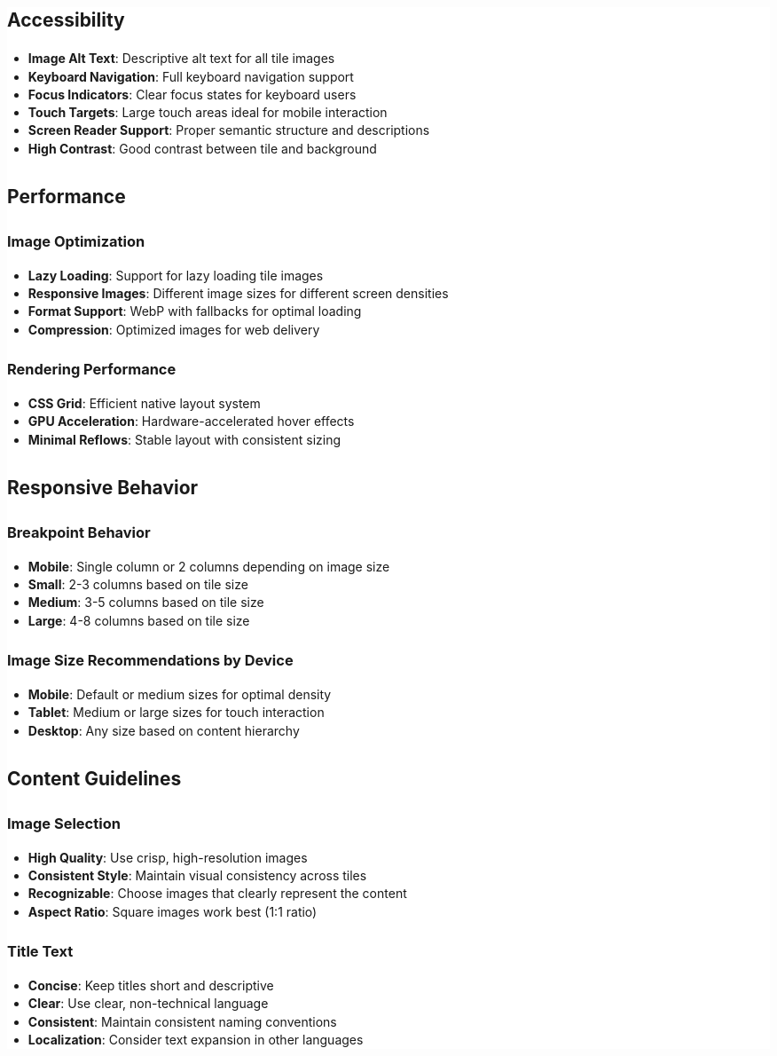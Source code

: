 ## Accessibility

- **Image Alt Text**: Descriptive alt text for all tile images
- **Keyboard Navigation**: Full keyboard navigation support
- **Focus Indicators**: Clear focus states for keyboard users
- **Touch Targets**: Large touch areas ideal for mobile interaction
- **Screen Reader Support**: Proper semantic structure and descriptions
- **High Contrast**: Good contrast between tile and background

## Performance

### Image Optimization
- **Lazy Loading**: Support for lazy loading tile images
- **Responsive Images**: Different image sizes for different screen densities
- **Format Support**: WebP with fallbacks for optimal loading
- **Compression**: Optimized images for web delivery

### Rendering Performance
- **CSS Grid**: Efficient native layout system
- **GPU Acceleration**: Hardware-accelerated hover effects
- **Minimal Reflows**: Stable layout with consistent sizing

## Responsive Behavior

### Breakpoint Behavior
- **Mobile**: Single column or 2 columns depending on image size
- **Small**: 2-3 columns based on tile size
- **Medium**: 3-5 columns based on tile size  
- **Large**: 4-8 columns based on tile size

### Image Size Recommendations by Device
- **Mobile**: Default or medium sizes for optimal density
- **Tablet**: Medium or large sizes for touch interaction
- **Desktop**: Any size based on content hierarchy

## Content Guidelines

### Image Selection
- **High Quality**: Use crisp, high-resolution images
- **Consistent Style**: Maintain visual consistency across tiles
- **Recognizable**: Choose images that clearly represent the content
- **Aspect Ratio**: Square images work best (1:1 ratio)

### Title Text
- **Concise**: Keep titles short and descriptive  
- **Clear**: Use clear, non-technical language
- **Consistent**: Maintain consistent naming conventions
- **Localization**: Consider text expansion in other languages

